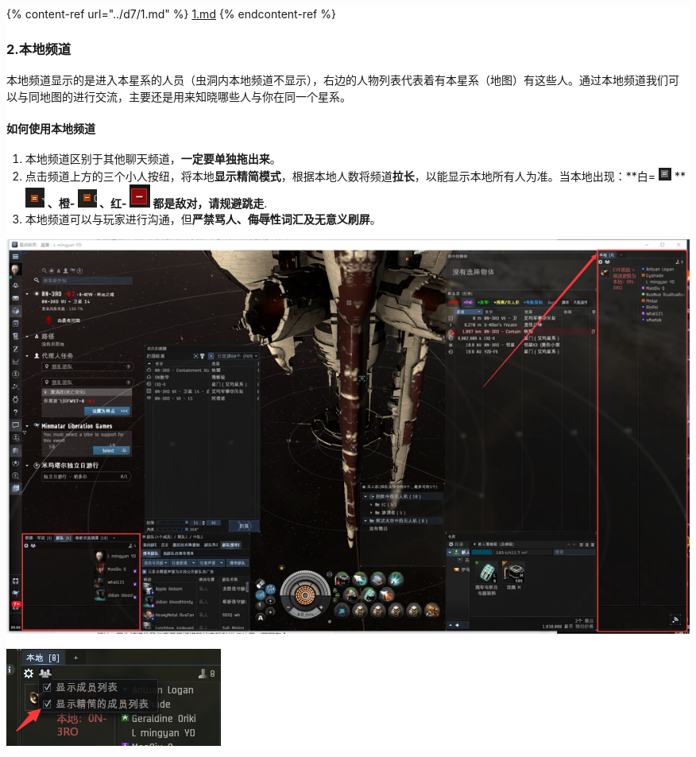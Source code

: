 {% content-ref url="../d7/1.md" %}
[1.md](../d7/1.md)
{% endcontent-ref %}

### 2.本地频道

本地频道显示的是进入本星系的人员（虫洞内本地频道不显示），右边的人物列表代表着有本星系（地图）有这些人。通过本地频道我们可以与同地图的进行交流，主要还是用来知晓哪些人与你在同一个星系。

#### **如何使用本地频道**

1. 本地频道区别于其他聊天频道，**一定要单独拖出来**。
2. 点击频道上方的三个小人按纽，将本地**显示精简模式**，根据本地人数将频道**拉长**，以能显示本地所有人为准。当本地出现：**白= **![](../.gitbook/assets/QQ截图20210717172036.png)** **![](../.gitbook/assets/QQ截图20210717171725.png) **、橙- **![](../.gitbook/assets/QQ截图20210717171826.png) **、红- **![](../.gitbook/assets/QQ截图20210717171915.png) 都是**敌对**，请**规避跳走**.
3. 本地频道可以与玩家进行沟通，但**严禁骂人、侮辱性词汇及无意义刷屏**。

![](../.gitbook/assets/QQ截图20210717170908.png)

![](../.gitbook/assets/QQ截图20210717171227.png)
